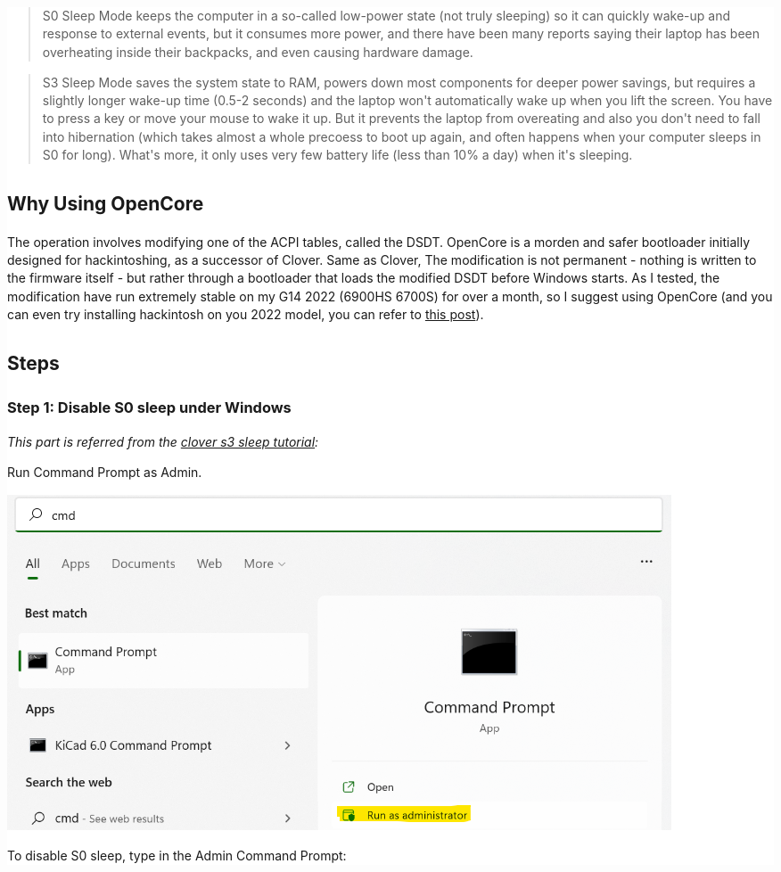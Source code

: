 >S0 Sleep Mode keeps the computer in a so-called low-power state (not truly sleeping) so it can quickly wake-up and response to external events, but it consumes more power, and there have been many reports saying their laptop has been overheating inside their backpacks, and even causing hardware damage.

>S3 Sleep Mode saves the system state to RAM, powers down most components for deeper power savings, but requires a slightly longer wake-up time (0.5-2 seconds) and the laptop won't automatically wake up when you lift the screen. You have to press a key or move your mouse to wake it up. But it prevents the laptop from overeating and also you don't need to fall into hibernation (which takes almost a whole precoess to boot up again, and often happens when your computer sleeps in S0 for long). What's more, it only uses very few battery life (less than 10% a day) when it's sleeping.

## Why Using OpenCore
The operation involves modifying one of the ACPI tables, called the DSDT. OpenCore is a morden and safer bootloader initially designed for hackintoshing, as a successor of Clover. Same as Clover, The modification is not permanent - nothing is written to the firmware itself - but rather through a bootloader that loads the modified DSDT before Windows starts. As I tested, the modification have run extremely stable on my G14 2022 (6900HS 6700S) for over a month, so I suggest using OpenCore (and you can even try installing hackintosh on you 2022 model, you can refer to [this post](https://github.com/b00t0x/ROG-Zephyrus-G14-GA402-Hackintosh)).

## Steps
### Step 1: Disable S0 sleep under Windows
*This part is referred from the [clover s3 sleep tutorial](https://gist.github.com/raenye/d6645d7039a6136ccfb055e0f8517698):*

Run Command Prompt as Admin.

![Alt text](image-1.png)

To disable S0 sleep, type in the Admin Command Prompt:
